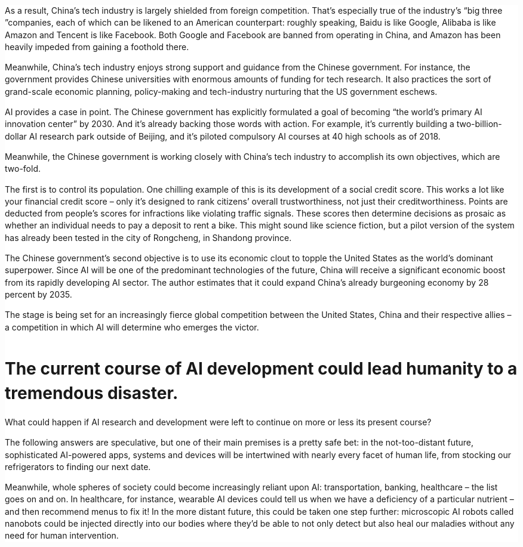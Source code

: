 As a result, China’s tech industry is largely shielded from foreign
competition. That’s especially true of the industry’s “big three ”companies,
each of which can be likened to an American counterpart: roughly speaking,
Baidu is like Google, Alibaba is like Amazon and Tencent is like Facebook. Both
Google and Facebook are banned from operating in China, and Amazon has been
heavily impeded from gaining a foothold there.

Meanwhile, China’s tech industry enjoys strong support and guidance from the
Chinese government. For instance, the government provides Chinese universities
with enormous amounts of funding for tech research. It also practices the sort
of grand-scale economic planning, policy-making and tech-industry nurturing
that the US government eschews.

AI provides a case in point. The Chinese government has explicitly formulated a
goal of becoming “the world’s primary AI innovation center” by 2030. And it’s
already backing those words with action. For example, it’s currently building a
two-billion-dollar AI research park outside of Beijing, and it’s piloted
compulsory AI courses at 40 high schools as of 2018.

Meanwhile, the Chinese government is working closely with China’s tech industry
to accomplish its own objectives, which are two-fold.

The first is to control its population. One chilling example of this is its
development of a social credit score. This works a lot like your financial
credit score – only it’s designed to rank citizens’ overall trustworthiness,
not just their creditworthiness. Points are deducted from people’s scores for
infractions like violating traffic signals. These scores then determine
decisions as prosaic as whether an individual needs to pay a deposit to rent a
bike. This might sound like science fiction, but a pilot version of the system
has already been tested in the city of Rongcheng, in Shandong province.

The Chinese government’s second objective is to use its economic clout to
topple the United States as the world’s dominant superpower. Since AI will be
one of the predominant technologies of the future, China will receive a
significant economic boost from its rapidly developing AI sector. The author
estimates that it could expand China’s already burgeoning economy by 28 percent
by 2035.

The stage is being set for an increasingly fierce global competition between
the United States, China and their respective allies – a competition in which
AI will determine who emerges the victor.

# The current course of AI development could lead humanity to a tremendous disaster.

What could happen if AI research and development were left to continue on more
or less its present course?

The following answers are speculative, but one of their main premises is a
pretty safe bet: in the not-too-distant future, sophisticated AI-powered apps,
systems and devices will be intertwined with nearly every facet of human life,
from stocking our refrigerators to finding our next date.

Meanwhile, whole spheres of society could become increasingly reliant upon AI:
transportation, banking, healthcare – the list goes on and on. In healthcare,
for instance, wearable AI devices could tell us when we have a deficiency of a
particular nutrient – and then recommend menus to fix it! In the more distant
future, this could be taken one step further: microscopic AI robots called
nanobots could be injected directly into our bodies where they’d be able to not
only detect but also heal our maladies without any need for human intervention.
